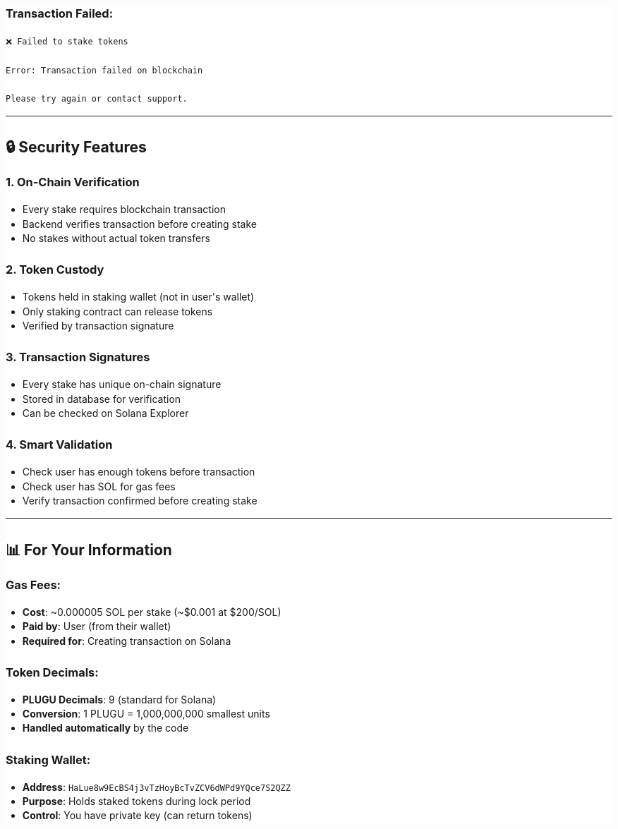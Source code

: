 ### Transaction Failed:
```
❌ Failed to stake tokens

Error: Transaction failed on blockchain

Please try again or contact support.
```

---

## 🔒 Security Features

### 1. On-Chain Verification
- Every stake requires blockchain transaction
- Backend verifies transaction before creating stake
- No stakes without actual token transfers

### 2. Token Custody
- Tokens held in staking wallet (not in user's wallet)
- Only staking contract can release tokens
- Verified by transaction signature

### 3. Transaction Signatures
- Every stake has unique on-chain signature
- Stored in database for verification
- Can be checked on Solana Explorer

### 4. Smart Validation
- Check user has enough tokens before transaction
- Check user has SOL for gas fees
- Verify transaction confirmed before creating stake

---

## 📊 For Your Information

### Gas Fees:
- **Cost**: ~0.000005 SOL per stake (~$0.001 at $200/SOL)
- **Paid by**: User (from their wallet)
- **Required for**: Creating transaction on Solana

### Token Decimals:
- **PLUGU Decimals**: 9 (standard for Solana)
- **Conversion**: 1 PLUGU = 1,000,000,000 smallest units
- **Handled automatically** by the code

### Staking Wallet:
- **Address**: `HaLue8w9EcBS4j3vTzHoyBcTvZCV6dWPd9YQce7S2QZZ`
- **Purpose**: Holds staked tokens during lock period
- **Control**: You have private key (can return tokens)
